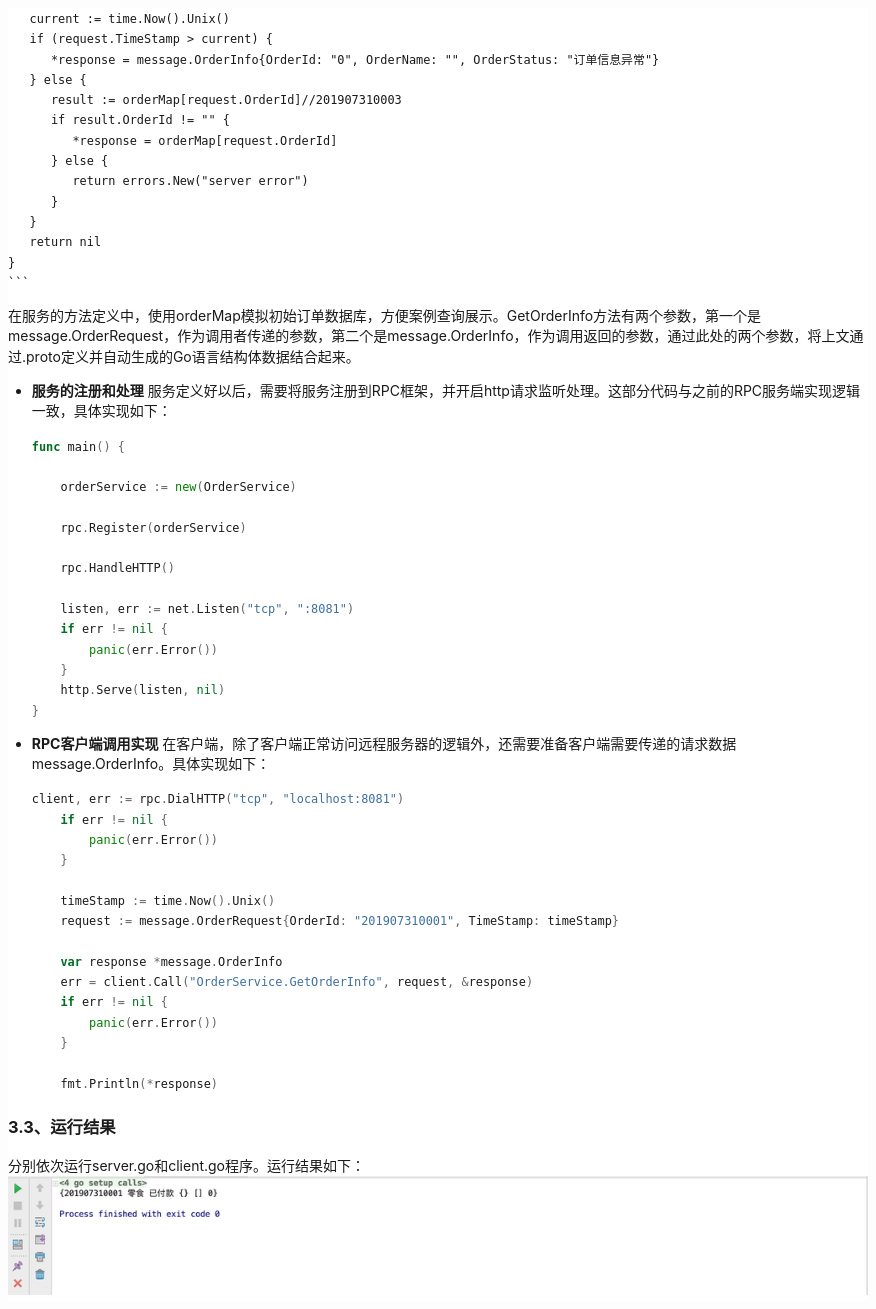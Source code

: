 	   current := time.Now().Unix()
	   if (request.TimeStamp > current) {
		  *response = message.OrderInfo{OrderId: "0", OrderName: "", OrderStatus: "订单信息异常"}
	   } else {
		  result := orderMap[request.OrderId]//201907310003
		  if result.OrderId != "" {
			 *response = orderMap[request.OrderId]
		  } else {
			 return errors.New("server error")
		  }
	   }
	   return nil
    }
    ```
在服务的方法定义中，使用orderMap模拟初始订单数据库，方便案例查询展示。GetOrderInfo方法有两个参数，第一个是message.OrderRequest，作为调用者传递的参数，第二个是message.OrderInfo，作为调用返回的参数，通过此处的两个参数，将上文通过.proto定义并自动生成的Go语言结构体数据结合起来。

* **服务的注册和处理**
服务定义好以后，需要将服务注册到RPC框架，并开启http请求监听处理。这部分代码与之前的RPC服务端实现逻辑一致，具体实现如下：

    ```go
    func main() {
    
    	orderService := new(OrderService)
    
    	rpc.Register(orderService)
    
    	rpc.HandleHTTP()
    
    	listen, err := net.Listen("tcp", ":8081")
    	if err != nil {
    		panic(err.Error())
    	}
    	http.Serve(listen, nil)
    }
    ```

* **RPC客户端调用实现**
在客户端，除了客户端正常访问远程服务器的逻辑外，还需要准备客户端需要传递的请求数据message.OrderInfo。具体实现如下：

    ```go
    client, err := rpc.DialHTTP("tcp", "localhost:8081")
    	if err != nil {
    		panic(err.Error())
    	}
    
    	timeStamp := time.Now().Unix()
    	request := message.OrderRequest{OrderId: "201907310001", TimeStamp: timeStamp}
    
    	var response *message.OrderInfo
    	err = client.Call("OrderService.GetOrderInfo", request, &response)
    	if err != nil {
    		panic(err.Error())
    	}
    
    	fmt.Println(*response)
    ```
    
### 3.3、运行结果
分别依次运行server.go和client.go程序。运行结果如下：
![运行结果](./img/WX20190802-085939@2x.png)